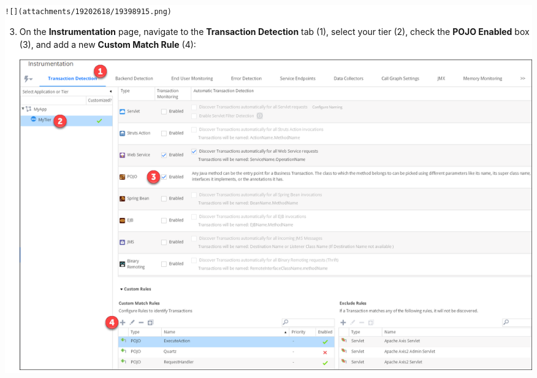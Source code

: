     ![](attachments/19202618/19398915.png)

3.  On the **Instrumentation** page, navigate to the **Transaction Detection** tab (1), select your tier (2), check the **POJO Enabled** box (3), and add a new **Custom Match Rule** (4):

    ![](attachments/19202618/19398917.png)
